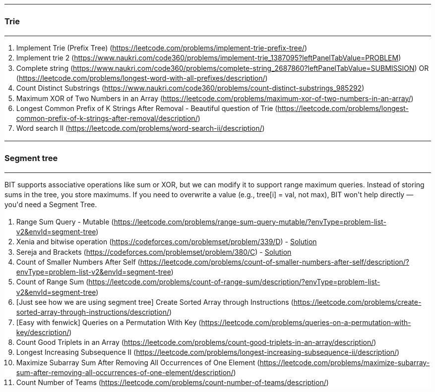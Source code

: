 

-----------------------------
### Trie
-----------------------------
1. Implement Trie (Prefix Tree) (https://leetcode.com/problems/implement-trie-prefix-tree/)
2. Implement trie 2 (https://www.naukri.com/code360/problems/implement-trie_1387095?leftPanelTabValue=PROBLEM)
3. Complete string (https://www.naukri.com/code360/problems/complete-string_2687860?leftPanelTabValue=SUBMISSION) OR (https://leetcode.com/problems/longest-word-with-all-prefixes/description/)
4. Count Distinct Substrings (https://www.naukri.com/code360/problems/count-distinct-substrings_985292)
5. Maximum XOR of Two Numbers in an Array (https://leetcode.com/problems/maximum-xor-of-two-numbers-in-an-array/)
6. Longest Common Prefix of K Strings After Removal - Beautiful question of Trie (https://leetcode.com/problems/longest-common-prefix-of-k-strings-after-removal/description/)
7. Word search II (https://leetcode.com/problems/word-search-ii/description/)


-----------------------------
### Segment tree
-----------------------------
BIT supports associative operations like sum or XOR, but we can modify it to support range maximum queries. Instead of storing sums in the tree, you store maximums.
If you need to overwrite a value (e.g., tree[i] = val, not max), BIT won't help directly — you'd need a Segment Tree.

1. Range Sum Query - Mutable (https://leetcode.com/problems/range-sum-query-mutable/?envType=problem-list-v2&envId=segment-tree)
2. Xenia and bitwise operation (https://codeforces.com/problemset/problem/339/D) - [Solution](https://github.com/apoorvKautilya21/Data-Structures-And-Algorithm-in-C-/blob/main/30.%20Segment%20trees/4_bitwiseCodeForces.cpp)
3. Sereja and Brackets (https://codeforces.com/problemset/problem/380/C) - [Solution](https://github.com/apoorvKautilya21/Data-Structures-And-Algorithm-in-C-/blob/main/30.%20Segment%20trees/5_bracketsCodeforces.cpp)
4. Count of Smaller Numbers After Self (https://leetcode.com/problems/count-of-smaller-numbers-after-self/description/?envType=problem-list-v2&envId=segment-tree)
5. Count of Range Sum (https://leetcode.com/problems/count-of-range-sum/description/?envType=problem-list-v2&envId=segment-tree)
6. [Just see how we are using segment tree] Create Sorted Array through Instructions (https://leetcode.com/problems/create-sorted-array-through-instructions/description/)
7. [Easy with fenwick] Queries on a Permutation With Key (https://leetcode.com/problems/queries-on-a-permutation-with-key/description/)
8. Count Good Triplets in an Array (https://leetcode.com/problems/count-good-triplets-in-an-array/description/)
9. Longest Increasing Subsequence II (https://leetcode.com/problems/longest-increasing-subsequence-ii/description/)
10. Maximize Subarray Sum After Removing All Occurrences of One Element (https://leetcode.com/problems/maximize-subarray-sum-after-removing-all-occurrences-of-one-element/description/)
11. Count Number of Teams (https://leetcode.com/problems/count-number-of-teams/description/)

